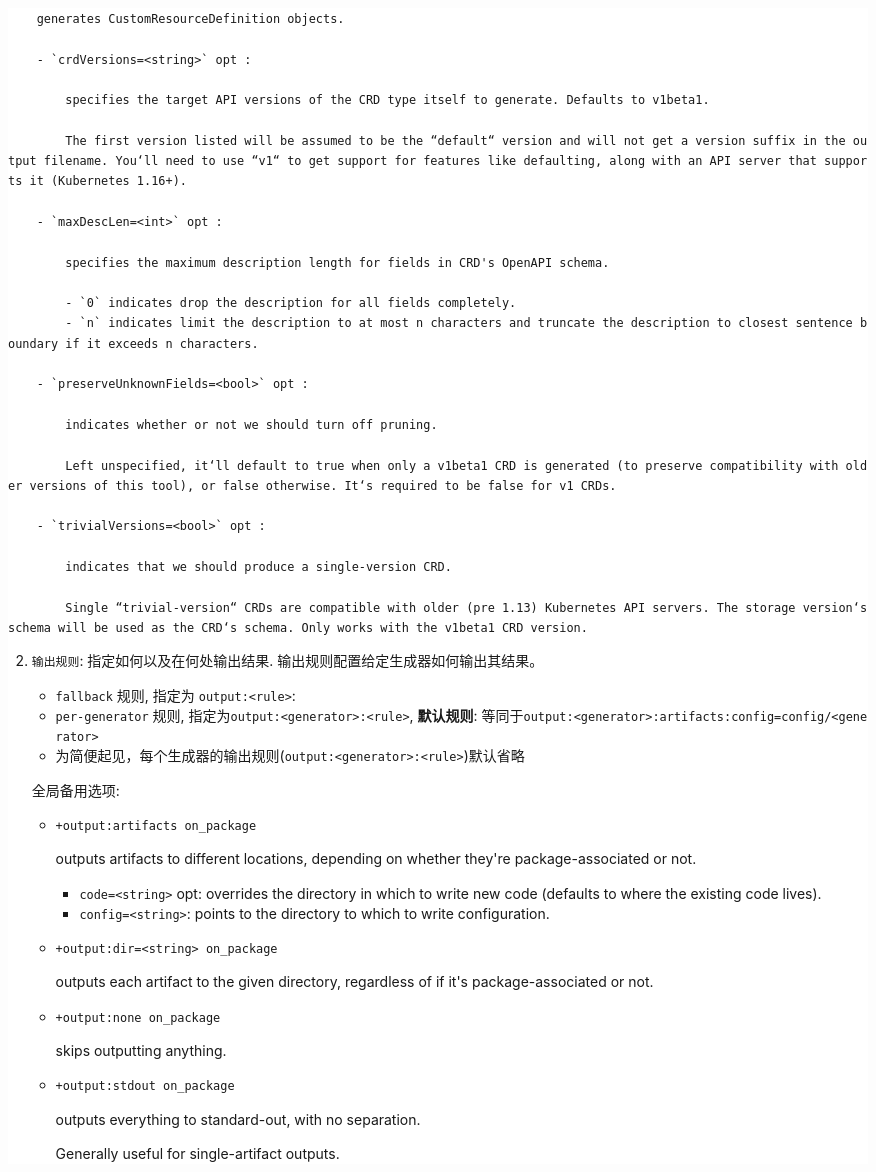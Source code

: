         generates CustomResourceDefinition objects.

        - `crdVersions=<string>` opt :

            specifies the target API versions of the CRD type itself to generate. Defaults to v1beta1.

            The first version listed will be assumed to be the “default“ version and will not get a version suffix in the output filename. You‘ll need to use “v1“ to get support for features like defaulting, along with an API server that supports it (Kubernetes 1.16+).
        
        - `maxDescLen=<int>` opt :

            specifies the maximum description length for fields in CRD's OpenAPI schema.

            - `0` indicates drop the description for all fields completely. 
            - `n` indicates limit the description to at most n characters and truncate the description to closest sentence boundary if it exceeds n characters.
        
        - `preserveUnknownFields=<bool>` opt :

            indicates whether or not we should turn off pruning.

            Left unspecified, it‘ll default to true when only a v1beta1 CRD is generated (to preserve compatibility with older versions of this tool), or false otherwise. It‘s required to be false for v1 CRDs.
        
        - `trivialVersions=<bool>` opt :

            indicates that we should produce a single-version CRD.

            Single “trivial-version“ CRDs are compatible with older (pre 1.13) Kubernetes API servers. The storage version‘s schema will be used as the CRD‘s schema. Only works with the v1beta1 CRD version.

2. `输出规则`: 指定如何以及在何处输出结果. 输出规则配置给定生成器如何输出其结果。

    - `fallback` 规则, 指定为 `output:<rule>`:
    - `per-generator` 规则, 指定为`output:<generator>:<rule>`, **默认规则**: 等同于`output:<generator>:artifacts:config=config/<generator> `
    - 为简便起见，每个生成器的输出规则(`output:<generator>:<rule>`)默认省略
    
    全局备用选项:
    - `+output:artifacts on_package`

        outputs artifacts to different locations, depending on whether they're package-associated or not.

        - `code=<string>` opt:
            overrides the directory in which to write new code (defaults to where the existing code lives).
        - `config=<string>`:
            points to the directory to which to write configuration.

    - `+output:dir=<string> on_package`

        outputs each artifact to the given directory, regardless of if it's package-associated or not.

    - `+output:none on_package`

        skips outputting anything.

    - `+output:stdout on_package`

        outputs everything to standard-out, with no separation.

        Generally useful for single-artifact outputs.
